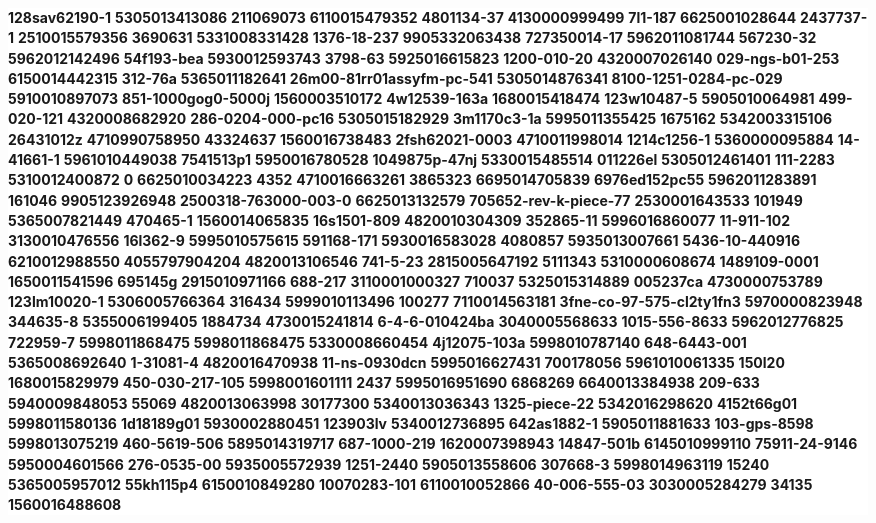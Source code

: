 **128sav62190-1**    **5305013413086**    **211069073**    **6110015479352**    **4801134-37**    **4130000999499**
**7l1-187**    **6625001028644**    **2437737-1**    **2510015579356**    **3690631**    **5331008331428**
**1376-18-237**    **9905332063438**    **727350014-17**    **5962011081744**    **567230-32**    **5962012142496**
**54f193-bea**    **5930012593743**    **3798-63**    **5925016615823**    **1200-010-20**    **4320007026140**
**029-ngs-b01-253**    **6150014442315**    **312-76a**    **5365011182641**    **26m00-81rr01assyfm-pc-541**    **5305014876341**
**8100-1251-0284-pc-029**    **5910010897073**    **851-1000gog0-5000j**    **1560003510172**    **4w12539-163a**    **1680015418474**
**123w10487-5**    **5905010064981**    **499-020-121**    **4320008682920**    **286-0204-000-pc16**    **5305015182929**
**3m1170c3-1a**    **5995011355425**    **1675162**    **5342003315106**    **26431012z**    **4710990758950**
**43324637**    **1560016738483**    **2fsh62021-0003**    **4710011998014**    **1214c1256-1**    **5360000095884**
**14-41661-1**    **5961010449038**    **7541513p1**    **5950016780528**    **1049875p-47nj**    **5330015485514**
**011226el**    **5305012461401**    **111-2283**    **5310012400872**    **0**    **6625010034223**
**4352**    **4710016663261**    **3865323**    **6695014705839**    **6976ed152pc55**    **5962011283891**
**161046**    **9905123926948**    **2500318-763000-003-0**    **6625013132579**    **705652-rev-k-piece-77**    **2530001643533**
**101949**    **5365007821449**    **470465-1**    **1560014065835**    **16s1501-809**    **4820010304309**
**352865-11**    **5996016860077**    **11-911-102**    **3130010476556**    **16l362-9**    **5995010575615**
**591168-171**    **5930016583028**    **4080857**    **5935013007661**    **5436-10-440916**    **6210012988550**
**4055797904204**    **4820013106546**    **741-5-23**    **2815005647192**    **5111343**    **5310000608674**
**1489109-0001**    **1650011541596**    **695145g**    **2915010971166**    **688-217**    **3110001000327**
**710037**    **5325015314889**    **005237ca**    **4730000753789**    **123lm10020-1**    **5306005766364**
**316434**    **5999010113496**    **100277**    **7110014563181**    **3fne-co-97-575-cl2ty1fn3**    **5970000823948**
**344635-8**    **5355006199405**    **1884734**    **4730015241814**    **6-4-6-010424ba**    **3040005568633**
**1015-556-8633**    **5962012776825**    **722959-7**    **5998011868475**    **5998011868475**    **5330008660454**
**4j12075-103a**    **5998010787140**    **648-6443-001**    **5365008692640**    **1-31081-4**    **4820016470938**
**11-ns-0930dcn**    **5995016627431**    **700178056**    **5961010061335**    **150l20**    **1680015829979**
**450-030-217-105**    **5998001601111**    **2437**    **5995016951690**    **6868269**    **6640013384938**
**209-633**    **5940009848053**    **55069**    **4820013063998**    **30177300**    **5340013036343**
**1325-piece-22**    **5342016298620**    **4152t66g01**    **5998011580136**    **1d18189g01**    **5930002880451**
**123903lv**    **5340012736895**    **642as1882-1**    **5905011881633**    **103-gps-8598**    **5998013075219**
**460-5619-506**    **5895014319717**    **687-1000-219**    **1620007398943**    **14847-501b**    **6145010999110**
**75911-24-9146**    **5950004601566**    **276-0535-00**    **5935005572939**    **1251-2440**    **5905013558606**
**307668-3**    **5998014963119**    **15240**    **5365005957012**    **55kh115p4**    **6150010849280**
**10070283-101**    **6110010052866**    **40-006-555-03**    **3030005284279**    **34135**    **1560016488608**